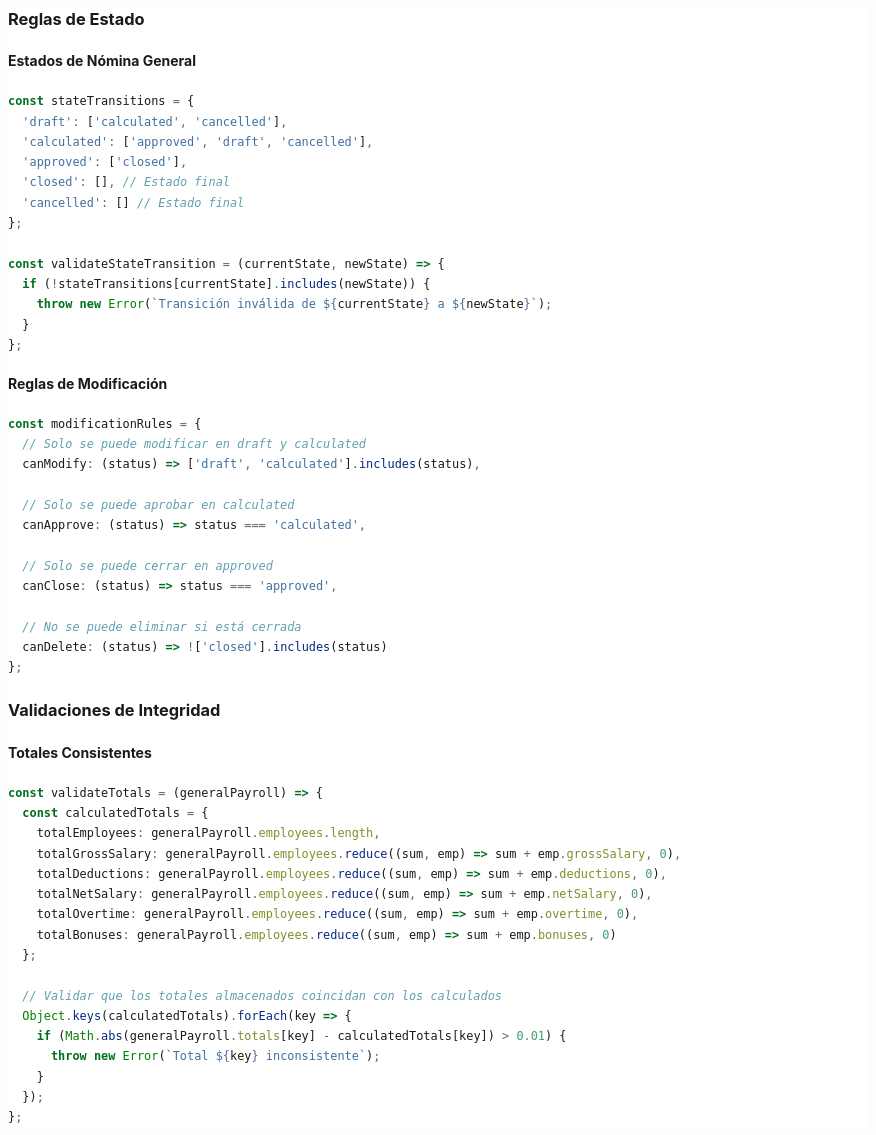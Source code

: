 ### Reglas de Estado

#### Estados de Nómina General
```typescript
const stateTransitions = {
  'draft': ['calculated', 'cancelled'],
  'calculated': ['approved', 'draft', 'cancelled'],
  'approved': ['closed'],
  'closed': [], // Estado final
  'cancelled': [] // Estado final
};

const validateStateTransition = (currentState, newState) => {
  if (!stateTransitions[currentState].includes(newState)) {
    throw new Error(`Transición inválida de ${currentState} a ${newState}`);
  }
};
```

#### Reglas de Modificación
```typescript
const modificationRules = {
  // Solo se puede modificar en draft y calculated
  canModify: (status) => ['draft', 'calculated'].includes(status),
  
  // Solo se puede aprobar en calculated
  canApprove: (status) => status === 'calculated',
  
  // Solo se puede cerrar en approved
  canClose: (status) => status === 'approved',
  
  // No se puede eliminar si está cerrada
  canDelete: (status) => !['closed'].includes(status)
};
```

### Validaciones de Integridad

#### Totales Consistentes
```typescript
const validateTotals = (generalPayroll) => {
  const calculatedTotals = {
    totalEmployees: generalPayroll.employees.length,
    totalGrossSalary: generalPayroll.employees.reduce((sum, emp) => sum + emp.grossSalary, 0),
    totalDeductions: generalPayroll.employees.reduce((sum, emp) => sum + emp.deductions, 0),
    totalNetSalary: generalPayroll.employees.reduce((sum, emp) => sum + emp.netSalary, 0),
    totalOvertime: generalPayroll.employees.reduce((sum, emp) => sum + emp.overtime, 0),
    totalBonuses: generalPayroll.employees.reduce((sum, emp) => sum + emp.bonuses, 0)
  };
  
  // Validar que los totales almacenados coincidan con los calculados
  Object.keys(calculatedTotals).forEach(key => {
    if (Math.abs(generalPayroll.totals[key] - calculatedTotals[key]) > 0.01) {
      throw new Error(`Total ${key} inconsistente`);
    }
  });
};
```

